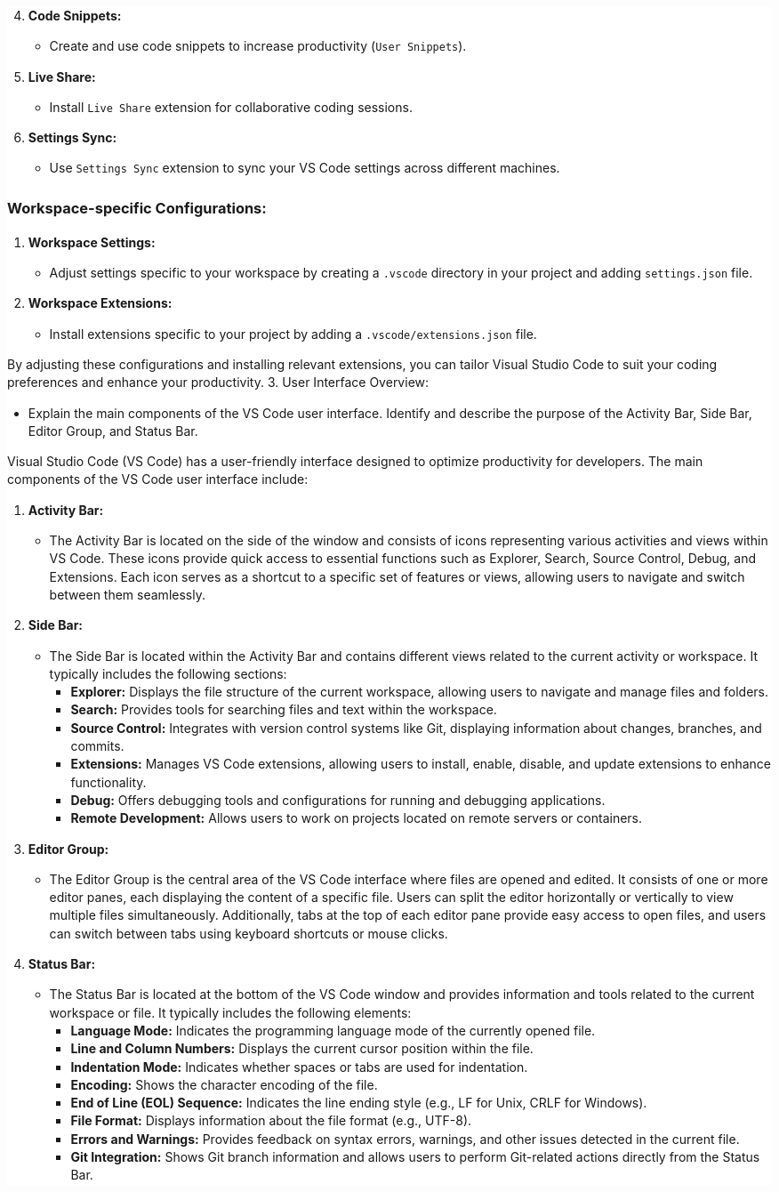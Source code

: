 4. **Code Snippets:**
   - Create and use code snippets to increase productivity (`User Snippets`).

5. **Live Share:**
   - Install `Live Share` extension for collaborative coding sessions.

6. **Settings Sync:**
   - Use `Settings Sync` extension to sync your VS Code settings across different machines.

### Workspace-specific Configurations:

1. **Workspace Settings:**
   - Adjust settings specific to your workspace by creating a `.vscode` directory in your project and adding `settings.json` file.

2. **Workspace Extensions:**
   - Install extensions specific to your project by adding a `.vscode/extensions.json` file.

By adjusting these configurations and installing relevant extensions, you can tailor Visual Studio Code to suit your coding preferences and enhance your productivity.
3. User Interface Overview:
   - Explain the main components of the VS Code user interface. Identify and describe the purpose of the Activity Bar, Side Bar, Editor Group, and Status Bar.

   Visual Studio Code (VS Code) has a user-friendly interface designed to optimize productivity for developers. The main components of the VS Code user interface include:

1. **Activity Bar:**
   - The Activity Bar is located on the side of the window and consists of icons representing various activities and views within VS Code. These icons provide quick access to essential functions such as Explorer, Search, Source Control, Debug, and Extensions. Each icon serves as a shortcut to a specific set of features or views, allowing users to navigate and switch between them seamlessly.

2. **Side Bar:**
   - The Side Bar is located within the Activity Bar and contains different views related to the current activity or workspace. It typically includes the following sections:
     - **Explorer:** Displays the file structure of the current workspace, allowing users to navigate and manage files and folders.
     - **Search:** Provides tools for searching files and text within the workspace.
     - **Source Control:** Integrates with version control systems like Git, displaying information about changes, branches, and commits.
     - **Extensions:** Manages VS Code extensions, allowing users to install, enable, disable, and update extensions to enhance functionality.
     - **Debug:** Offers debugging tools and configurations for running and debugging applications.
     - **Remote Development:** Allows users to work on projects located on remote servers or containers.

3. **Editor Group:**
   - The Editor Group is the central area of the VS Code interface where files are opened and edited. It consists of one or more editor panes, each displaying the content of a specific file. Users can split the editor horizontally or vertically to view multiple files simultaneously. Additionally, tabs at the top of each editor pane provide easy access to open files, and users can switch between tabs using keyboard shortcuts or mouse clicks.

4. **Status Bar:**
   - The Status Bar is located at the bottom of the VS Code window and provides information and tools related to the current workspace or file. It typically includes the following elements:
     - **Language Mode:** Indicates the programming language mode of the currently opened file.
     - **Line and Column Numbers:** Displays the current cursor position within the file.
     - **Indentation Mode:** Indicates whether spaces or tabs are used for indentation.
     - **Encoding:** Shows the character encoding of the file.
     - **End of Line (EOL) Sequence:** Indicates the line ending style (e.g., LF for Unix, CRLF for Windows).
     - **File Format:** Displays information about the file format (e.g., UTF-8).
     - **Errors and Warnings:** Provides feedback on syntax errors, warnings, and other issues detected in the current file.
     - **Git Integration:** Shows Git branch information and allows users to perform Git-related actions directly from the Status Bar.
